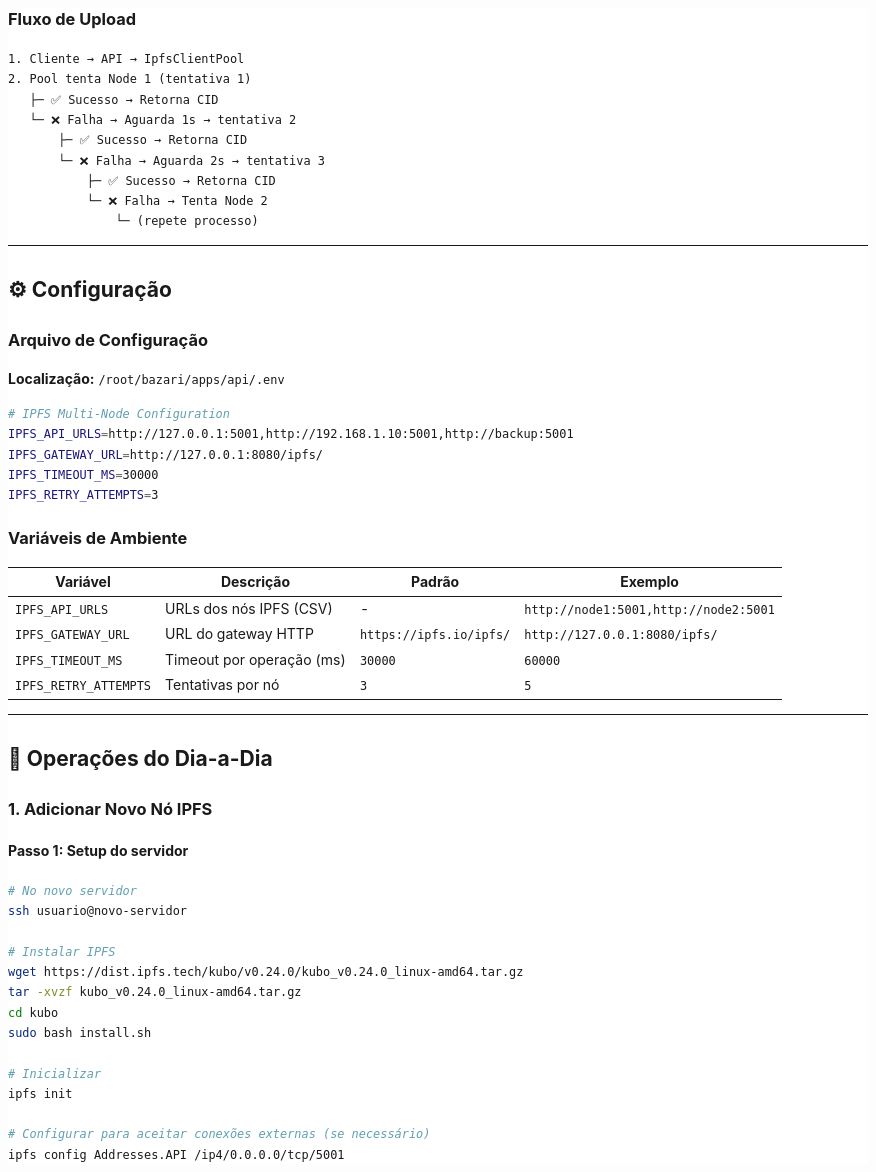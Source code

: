 ### Fluxo de Upload

```
1. Cliente → API → IpfsClientPool
2. Pool tenta Node 1 (tentativa 1)
   ├─ ✅ Sucesso → Retorna CID
   └─ ❌ Falha → Aguarda 1s → tentativa 2
       ├─ ✅ Sucesso → Retorna CID
       └─ ❌ Falha → Aguarda 2s → tentativa 3
           ├─ ✅ Sucesso → Retorna CID
           └─ ❌ Falha → Tenta Node 2
               └─ (repete processo)
```

---

## ⚙️ Configuração

### Arquivo de Configuração

**Localização:** `/root/bazari/apps/api/.env`

```bash
# IPFS Multi-Node Configuration
IPFS_API_URLS=http://127.0.0.1:5001,http://192.168.1.10:5001,http://backup:5001
IPFS_GATEWAY_URL=http://127.0.0.1:8080/ipfs/
IPFS_TIMEOUT_MS=30000
IPFS_RETRY_ATTEMPTS=3
```

### Variáveis de Ambiente

| Variável | Descrição | Padrão | Exemplo |
|----------|-----------|--------|---------|
| `IPFS_API_URLS` | URLs dos nós IPFS (CSV) | - | `http://node1:5001,http://node2:5001` |
| `IPFS_GATEWAY_URL` | URL do gateway HTTP | `https://ipfs.io/ipfs/` | `http://127.0.0.1:8080/ipfs/` |
| `IPFS_TIMEOUT_MS` | Timeout por operação (ms) | `30000` | `60000` |
| `IPFS_RETRY_ATTEMPTS` | Tentativas por nó | `3` | `5` |

---

## 🔧 Operações do Dia-a-Dia

### 1. Adicionar Novo Nó IPFS

#### Passo 1: Setup do servidor

```bash
# No novo servidor
ssh usuario@novo-servidor

# Instalar IPFS
wget https://dist.ipfs.tech/kubo/v0.24.0/kubo_v0.24.0_linux-amd64.tar.gz
tar -xvzf kubo_v0.24.0_linux-amd64.tar.gz
cd kubo
sudo bash install.sh

# Inicializar
ipfs init

# Configurar para aceitar conexões externas (se necessário)
ipfs config Addresses.API /ip4/0.0.0.0/tcp/5001
```